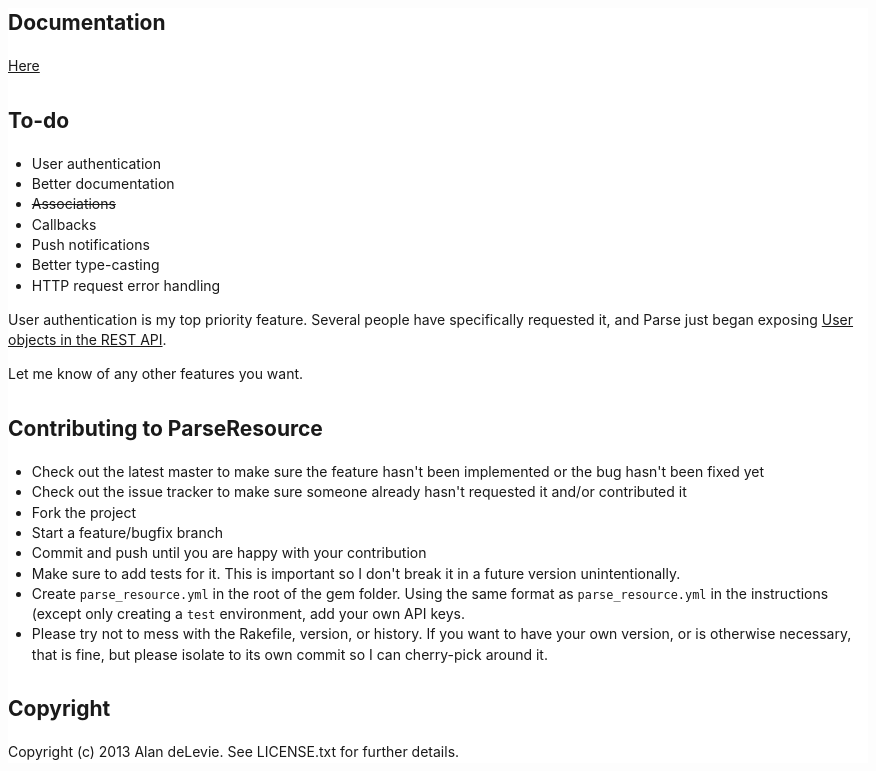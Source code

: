 Documentation
-------------
[Here](http://rubydoc.info/gems/parse_resource/)

To-do
--------------
*   User authentication
*   Better documentation
*   ~~Associations~~
*   Callbacks
*   Push notifications
*   Better type-casting
*   HTTP request error handling

User authentication is my top priority feature. Several people have specifically requested it, and Parse just began exposing [User objects in the REST API](https://www.parse.com/docs/rest#users).

Let me know of any other features you want.


Contributing to ParseResource
-----------------------------

*   Check out the latest master to make sure the feature hasn't been implemented or the bug hasn't been fixed yet
*   Check out the issue tracker to make sure someone already hasn't requested it and/or contributed it
*   Fork the project
*   Start a feature/bugfix branch
*   Commit and push until you are happy with your contribution
*   Make sure to add tests for it. This is important so I don't break it in a future version unintentionally.
*   Create `parse_resource.yml` in the root of the gem folder. Using the same format as `parse_resource.yml` in the instructions (except only creating a `test` environment, add your own API keys.
*   Please try not to mess with the Rakefile, version, or history. If you want to have your own version, or is otherwise necessary, that is fine, but please isolate to its own commit so I can cherry-pick around it.


Copyright
---------

Copyright (c) 2013 Alan deLevie. See LICENSE.txt for
further details.


